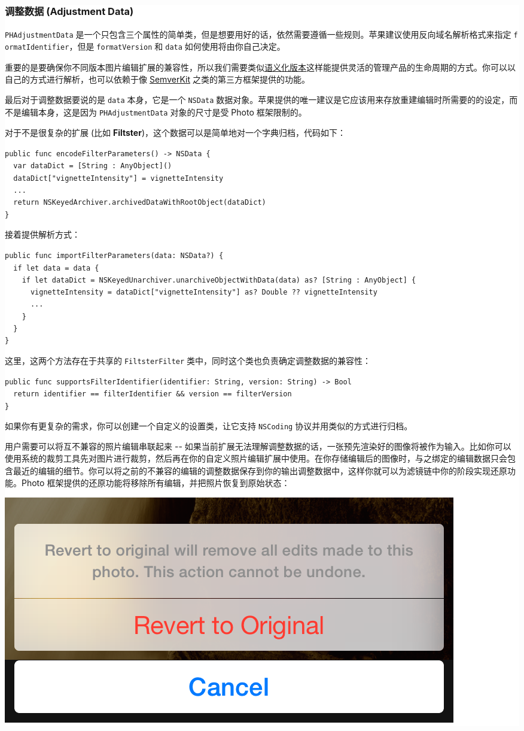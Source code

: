 ### 调整数据 (Adjustment Data)

`PHAdjustmentData` 是一个只包含三个属性的简单类，但是想要用好的话，依然需要遵循一些规则。苹果建议使用反向域名解析格式来指定 `formatIdentifier`，但是 `formatVersion` 和 `data` 如何使用将由你自己决定。

重要的是要确保你不同版本图片编辑扩展的兼容性，所以我们需要类似[语义化版本](http://semver.org/)这样能提供灵活的管理产品的生命周期的方式。你可以以自己的方式进行解析，也可以依赖于像 [SemverKit](https://github.com/nomothetis/SemverKit) 之类的第三方框架提供的功能。

最后对于调整数据要说的是 `data` 本身，它是一个 `NSData` 数据对象。苹果提供的唯一建议是它应该用来存放重建编辑时所需要的的设定，而不是编辑本身，这是因为 `PHAdjustmentData` 对象的尺寸是受 Photo 框架限制的。

对于不是很复杂的扩展 (比如 **Filtster**)，这个数据可以是简单地对一个字典归档，代码如下：

```
public func encodeFilterParameters() -> NSData {
  var dataDict = [String : AnyObject]()
  dataDict["vignetteIntensity"] = vignetteIntensity
  ...
  return NSKeyedArchiver.archivedDataWithRootObject(dataDict)
}
```

接着提供解析方式：

```
public func importFilterParameters(data: NSData?) {
  if let data = data {
    if let dataDict = NSKeyedUnarchiver.unarchiveObjectWithData(data) as? [String : AnyObject] {
      vignetteIntensity = dataDict["vignetteIntensity"] as? Double ?? vignetteIntensity
      ...
    }
  }
}
```

这里，这两个方法存在于共享的 `FiltsterFilter` 类中，同时这个类也负责确定调整数据的兼容性：

```
public func supportsFilterIdentifier(identifier: String, version: String) -> Bool 
  return identifier == filterIdentifier && version == filterVersion
}
```

如果你有更复杂的需求，你可以创建一个自定义的设置类，让它支持 `NSCoding` 协议并用类似的方式进行归档。

用户需要可以将互不兼容的照片编辑串联起来 -- 如果当前扩展无法理解调整数据的话，一张预先渲染好的图像将被作为输入。比如你可以使用系统的裁剪工具先对图片进行裁剪，然后再在你的自定义照片编辑扩展中使用。在你存储编辑后的图像时，与之绑定的编辑数据只会包含最近的编辑的细节。你可以将之前的不兼容的编辑的调整数据保存到你的输出调整数据中，这样你就可以为滤镜链中你的阶段实现还原功能。Photo 框架提供的还原功能将移除所有编辑，并把照片恢复到原始状态：

![](../images/21-19.png)